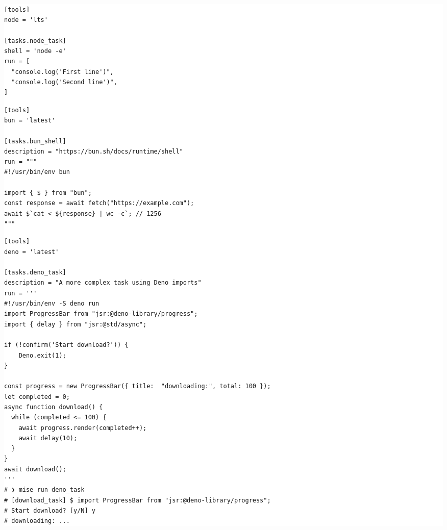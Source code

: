 ```mise-toml [node]
[tools]
node = 'lts'

[tasks.node_task]
shell = 'node -e'
run = [
  "console.log('First line')",
  "console.log('Second line')",
]
```

```mise-toml [bun]
[tools]
bun = 'latest'

[tasks.bun_shell]
description = "https://bun.sh/docs/runtime/shell"
run = """
#!/usr/bin/env bun

import { $ } from "bun";
const response = await fetch("https://example.com");
await $`cat < ${response} | wc -c`; // 1256
"""
```

```mise-toml [deno]
[tools]
deno = 'latest'

[tasks.deno_task]
description = "A more complex task using Deno imports"
run = '''
#!/usr/bin/env -S deno run
import ProgressBar from "jsr:@deno-library/progress";
import { delay } from "jsr:@std/async";

if (!confirm('Start download?')) {
    Deno.exit(1);
}

const progress = new ProgressBar({ title:  "downloading:", total: 100 });
let completed = 0;
async function download() {
  while (completed <= 100) {
    await progress.render(completed++);
    await delay(10);
  }
}
await download();
'''
# ❯ mise run deno_task
# [download_task] $ import ProgressBar from "jsr:@deno-library/progress";
# Start download? [y/N] y
# downloading: ...
```
